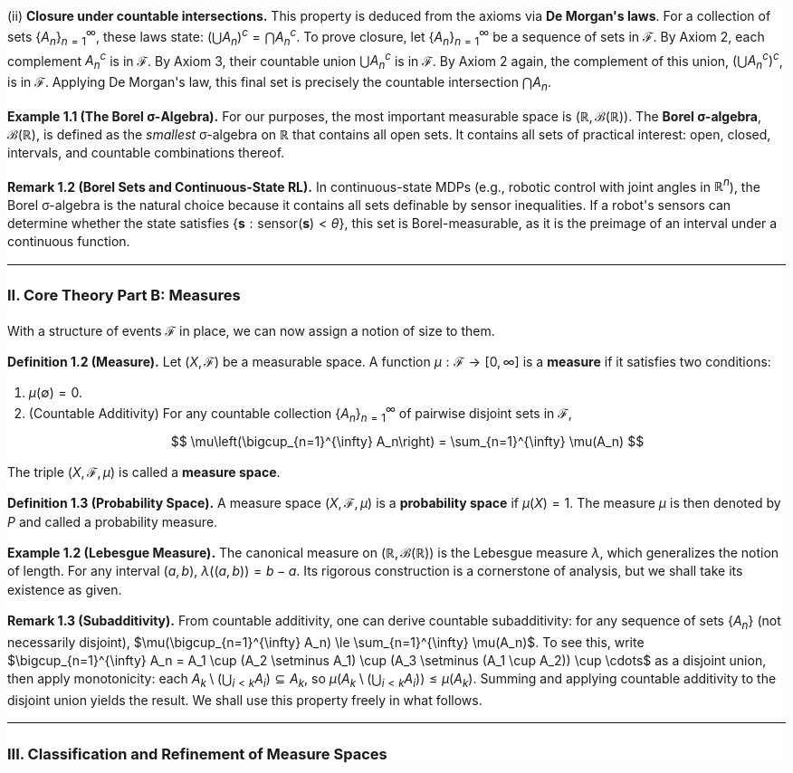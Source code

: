 (ii) **Closure under countable intersections.** This property is deduced from the axioms via **De Morgan's laws**. For a collection of sets $\{A_n\}_{n=1}^{\infty}$, these laws state: $\left(\bigcup A_n\right)^c = \bigcap A_n^c$. To prove closure, let $\{A_n\}_{n=1}^{\infty}$ be a sequence of sets in $\mathcal{F}$. By Axiom 2, each complement $A_n^c$ is in $\mathcal{F}$. By Axiom 3, their countable union $\bigcup A_n^c$ is in $\mathcal{F}$. By Axiom 2 again, the complement of this union, $\left(\bigcup A_n^c\right)^c$, is in $\mathcal{F}$. Applying De Morgan's law, this final set is precisely the countable intersection $\bigcap A_n$.

**Example 1.1 (The Borel σ-Algebra).** For our purposes, the most important measurable space is $(\mathbb{R}, \mathcal{B}(\mathbb{R}))$. The **Borel σ-algebra**, $\mathcal{B}(\mathbb{R})$, is defined as the *smallest* σ-algebra on $\mathbb{R}$ that contains all open sets. It contains all sets of practical interest: open, closed, intervals, and countable combinations thereof.

**Remark 1.2 (Borel Sets and Continuous-State RL).** In continuous-state MDPs (e.g., robotic control with joint angles in $\mathbb{R}^n$), the Borel σ-algebra is the natural choice because it contains all sets definable by sensor inequalities. If a robot's sensors can determine whether the state satisfies $\{\mathbf{s} : \text{sensor}(\mathbf{s}) < \theta\}$, this set is Borel-measurable, as it is the preimage of an interval under a continuous function.

---

### **II. Core Theory Part B: Measures**

With a structure of events $\mathcal{F}$ in place, we can now assign a notion of size to them.

**Definition 1.2 (Measure).** Let $(X, \mathcal{F})$ be a measurable space. A function $\mu: \mathcal{F} \to [0, \infty]$ is a **measure** if it satisfies two conditions:
1.  $\mu(\emptyset) = 0$.
2.  (Countable Additivity) For any countable collection $\{A_n\}_{n=1}^{\infty}$ of pairwise disjoint sets in $\mathcal{F}$,
    $$
    \mu\left(\bigcup_{n=1}^{\infty} A_n\right) = \sum_{n=1}^{\infty} \mu(A_n)
    $$

The triple $(X, \mathcal{F}, \mu)$ is called a **measure space**.

**Definition 1.3 (Probability Space).** A measure space $(X, \mathcal{F}, \mu)$ is a **probability space** if $\mu(X) = 1$. The measure $\mu$ is then denoted by $P$ and called a probability measure.

**Example 1.2 (Lebesgue Measure).** The canonical measure on $(\mathbb{R}, \mathcal{B}(\mathbb{R}))$ is the Lebesgue measure $\lambda$, which generalizes the notion of length. For any interval $(a,b)$, $\lambda((a,b)) = b-a$. Its rigorous construction is a cornerstone of analysis, but we shall take its existence as given.

**Remark 1.3 (Subadditivity).** From countable additivity, one can derive countable subadditivity: for any sequence of sets $\{A_n\}$ (not necessarily disjoint), $\mu(\bigcup_{n=1}^{\infty} A_n) \le \sum_{n=1}^{\infty} \mu(A_n)$. To see this, write $\bigcup_{n=1}^{\infty} A_n = A_1 \cup (A_2 \setminus A_1) \cup (A_3 \setminus (A_1 \cup A_2)) \cup \cdots$ as a disjoint union, then apply monotonicity: each $A_k \setminus (\bigcup_{i<k} A_i) \subseteq A_k$, so $\mu(A_k \setminus (\bigcup_{i<k} A_i)) \le \mu(A_k)$. Summing and applying countable additivity to the disjoint union yields the result. We shall use this property freely in what follows.

---

### **III. Classification and Refinement of Measure Spaces**

